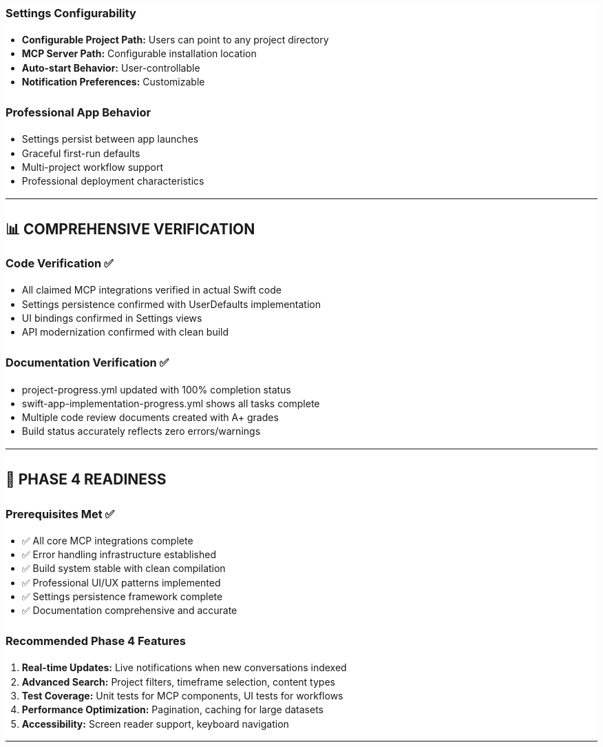 ### Settings Configurability
- **Configurable Project Path:** Users can point to any project directory
- **MCP Server Path:** Configurable installation location
- **Auto-start Behavior:** User-controllable
- **Notification Preferences:** Customizable

### Professional App Behavior
- Settings persist between app launches
- Graceful first-run defaults
- Multi-project workflow support
- Professional deployment characteristics

---

## 📊 COMPREHENSIVE VERIFICATION

### Code Verification ✅
- All claimed MCP integrations verified in actual Swift code
- Settings persistence confirmed with UserDefaults implementation
- UI bindings confirmed in Settings views
- API modernization confirmed with clean build

### Documentation Verification ✅
- project-progress.yml updated with 100% completion status
- swift-app-implementation-progress.yml shows all tasks complete
- Multiple code review documents created with A+ grades
- Build status accurately reflects zero errors/warnings

---

## 🎯 PHASE 4 READINESS

### Prerequisites Met ✅
- ✅ All core MCP integrations complete
- ✅ Error handling infrastructure established
- ✅ Build system stable with clean compilation
- ✅ Professional UI/UX patterns implemented
- ✅ Settings persistence framework complete
- ✅ Documentation comprehensive and accurate

### Recommended Phase 4 Features
1. **Real-time Updates:** Live notifications when new conversations indexed
2. **Advanced Search:** Project filters, timeframe selection, content types
3. **Test Coverage:** Unit tests for MCP components, UI tests for workflows
4. **Performance Optimization:** Pagination, caching for large datasets
5. **Accessibility:** Screen reader support, keyboard navigation

---
